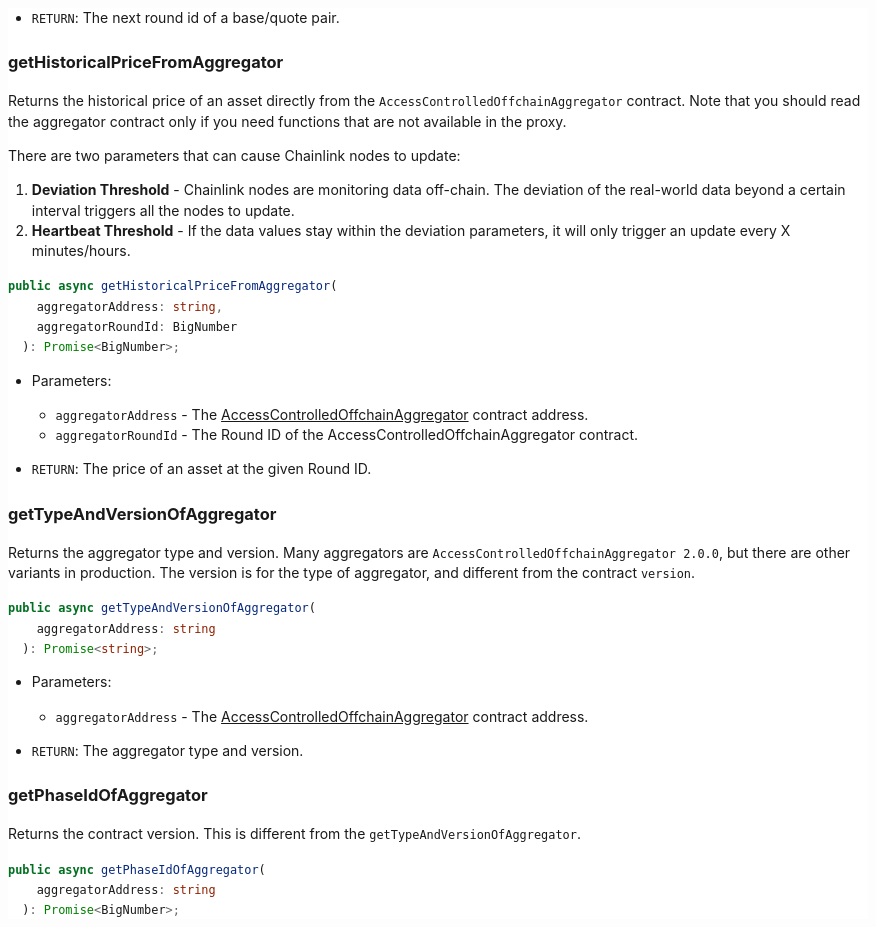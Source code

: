 - `RETURN`: The next round id of a base/quote pair.

### getHistoricalPriceFromAggregator

Returns the historical price of an asset directly from the `AccessControlledOffchainAggregator` contract. Note that you should read the aggregator contract only if you need functions that are not available in the proxy.

There are two parameters that can cause Chainlink nodes to update:

1. **Deviation Threshold** - Chainlink nodes are monitoring data off-chain. The deviation of the real-world data beyond a certain interval triggers all the nodes to update.
2. **Heartbeat Threshold** - If the data values stay within the deviation parameters, it will only trigger an update every X minutes/hours.

```typescript
public async getHistoricalPriceFromAggregator(
    aggregatorAddress: string,
    aggregatorRoundId: BigNumber
  ): Promise<BigNumber>;
```

- Parameters:

  - `aggregatorAddress` - The [AccessControlledOffchainAggregator](https://docs.chain.link/data-feeds/price-feeds/api-reference#accesscontrolledoffchainaggregator) contract address.
  - `aggregatorRoundId` - The Round ID of the AccessControlledOffchainAggregator contract.

- `RETURN`: The price of an asset at the given Round ID.

### getTypeAndVersionOfAggregator

Returns the aggregator type and version. Many aggregators are `AccessControlledOffchainAggregator 2.0.0`, but there are other variants in production. The version is for the type of aggregator, and different from the contract `version`.

```typescript
public async getTypeAndVersionOfAggregator(
    aggregatorAddress: string
  ): Promise<string>;
```

- Parameters:

  - `aggregatorAddress` - The [AccessControlledOffchainAggregator](https://docs.chain.link/data-feeds/price-feeds/api-reference#accesscontrolledoffchainaggregator) contract address.

- `RETURN`: The aggregator type and version.

### getPhaseIdOfAggregator

Returns the contract version. This is different from the `getTypeAndVersionOfAggregator`.

```typescript
public async getPhaseIdOfAggregator(
    aggregatorAddress: string
  ): Promise<BigNumber>;
```
